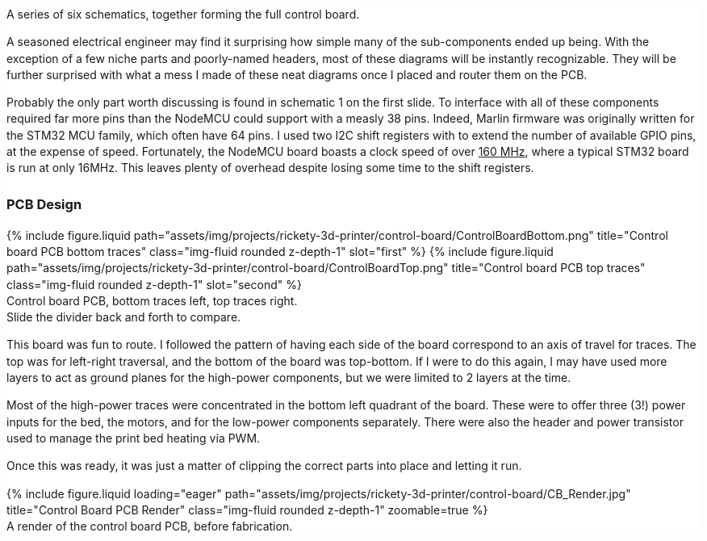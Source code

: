 </swiper-container>
<div class="caption">
    A series of six schematics, together forming the full control board.
</div>

A seasoned electrical engineer may find it surprising how simple many of the sub-components ended up being. With the exception of a few niche parts and poorly-named headers, most of these diagrams will be instantly recognizable. They will be further surprised with what a mess I made of these neat diagrams once I placed and router them on the PCB. 

Probably the only part worth discussing is found in schematic 1 on the first slide. To interface with all of these components required far more pins than the NodeMCU could support with a measly 38 pins. Indeed, Marlin firmware was originally written for the STM32 MCU family, which often have 64 pins. I used two I2C shift registers with to extend the number of available GPIO pins, at the expense of speed. Fortunately, the NodeMCU board boasts a clock speed of over [160 MHz](https://www.espressif.com/sites/default/files/documentation/esp32_datasheet_en.pdf), where a typical STM32 board is run at only 16MHz. This leaves plenty of overhead despite losing some time to the shift registers.

### PCB Design
<img-comparison-slider>
  {% include figure.liquid path="assets/img/projects/rickety-3d-printer/control-board/ControlBoardBottom.png" title="Control board PCB bottom traces" class="img-fluid rounded z-depth-1" slot="first" %}
  {% include figure.liquid path="assets/img/projects/rickety-3d-printer/control-board/ControlBoardTop.png" title="Control board PCB top traces" class="img-fluid rounded z-depth-1" slot="second" %}
</img-comparison-slider>
<div class="caption">
    Control board PCB, bottom traces left, top traces right.<br>
    Slide the divider back and forth to compare.
</div>

This board was fun to route. I followed the pattern of having each side of the board correspond to an axis of travel for traces. The top was for left-right traversal, and the bottom of the board was top-bottom. If I were to do this again, I may have used more layers to act as ground planes for the high-power components, but we were limited to 2 layers at the time. 

Most of the high-power traces were concentrated in the bottom left quadrant of the board. These were to offer three (3!) power inputs for the bed, the motors, and for the low-power components separately. There were also the header and power transistor used to manage the print bed heating via PWM. 

Once this was ready, it was just a matter of clipping the correct parts into place and letting it run.

<div class="row">
    <div class="col-sm mt-3 mt-md-0">
        {% include figure.liquid loading="eager" path="assets/img/projects/rickety-3d-printer/control-board/CB_Render.jpg" title="Control Board PCB Render" class="img-fluid rounded z-depth-1" zoomable=true %}
    </div>
</div>
<div class="caption">
    A render of the control board PCB, before fabrication.
</div>
